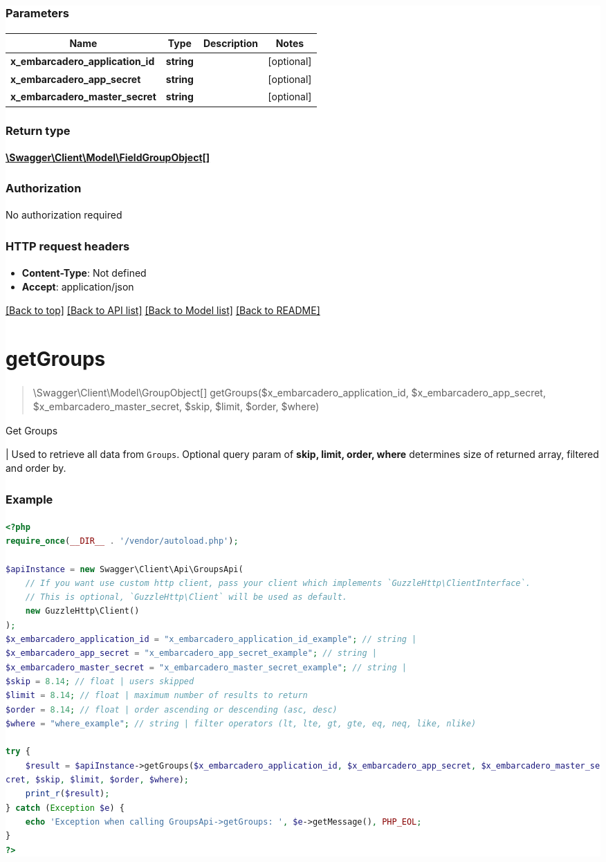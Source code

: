 ### Parameters

Name | Type | Description  | Notes
------------- | ------------- | ------------- | -------------
 **x_embarcadero_application_id** | **string**|  | [optional]
 **x_embarcadero_app_secret** | **string**|  | [optional]
 **x_embarcadero_master_secret** | **string**|  | [optional]

### Return type

[**\Swagger\Client\Model\FieldGroupObject[]**](../Model/FieldGroupObject.md)

### Authorization

No authorization required

### HTTP request headers

 - **Content-Type**: Not defined
 - **Accept**: application/json

[[Back to top]](#) [[Back to API list]](../../README.md#documentation-for-api-endpoints) [[Back to Model list]](../../README.md#documentation-for-models) [[Back to README]](../../README.md)

# **getGroups**
> \Swagger\Client\Model\GroupObject[] getGroups($x_embarcadero_application_id, $x_embarcadero_app_secret, $x_embarcadero_master_secret, $skip, $limit, $order, $where)

Get Groups

|      Used to retrieve all data from `Groups`.      Optional query param of **skip, limit, order, where** determines       size of returned array, filtered and order by.

### Example
```php
<?php
require_once(__DIR__ . '/vendor/autoload.php');

$apiInstance = new Swagger\Client\Api\GroupsApi(
    // If you want use custom http client, pass your client which implements `GuzzleHttp\ClientInterface`.
    // This is optional, `GuzzleHttp\Client` will be used as default.
    new GuzzleHttp\Client()
);
$x_embarcadero_application_id = "x_embarcadero_application_id_example"; // string | 
$x_embarcadero_app_secret = "x_embarcadero_app_secret_example"; // string | 
$x_embarcadero_master_secret = "x_embarcadero_master_secret_example"; // string | 
$skip = 8.14; // float | users skipped
$limit = 8.14; // float | maximum number of results to return
$order = 8.14; // float | order ascending or descending (asc, desc)
$where = "where_example"; // string | filter operators (lt, lte, gt, gte, eq, neq, like, nlike)

try {
    $result = $apiInstance->getGroups($x_embarcadero_application_id, $x_embarcadero_app_secret, $x_embarcadero_master_secret, $skip, $limit, $order, $where);
    print_r($result);
} catch (Exception $e) {
    echo 'Exception when calling GroupsApi->getGroups: ', $e->getMessage(), PHP_EOL;
}
?>
```
